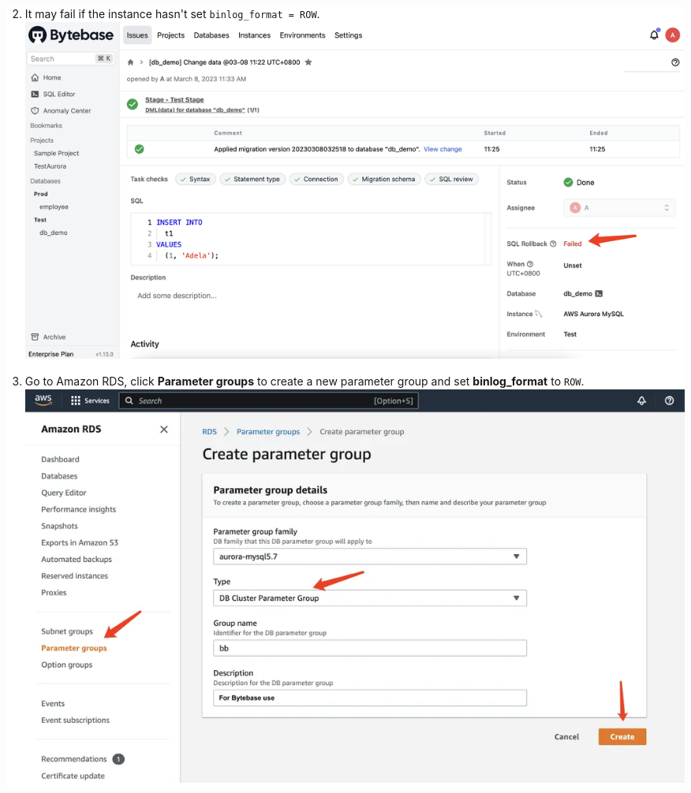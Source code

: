 2. It may fail if the instance hasn't set `binlog_format = ROW`.
![bb-issue-rollback-fail](/static/blog/database-change-management-using-bytebase-cloud/bb-issue-rollback-fail.webp)

3. Go to Amazon RDS, click **Parameter groups** to create a new parameter group and set **binlog_format** to `ROW`.
![aws-create-param](/static/blog/database-change-management-using-bytebase-cloud/aws-create-param.webp)
